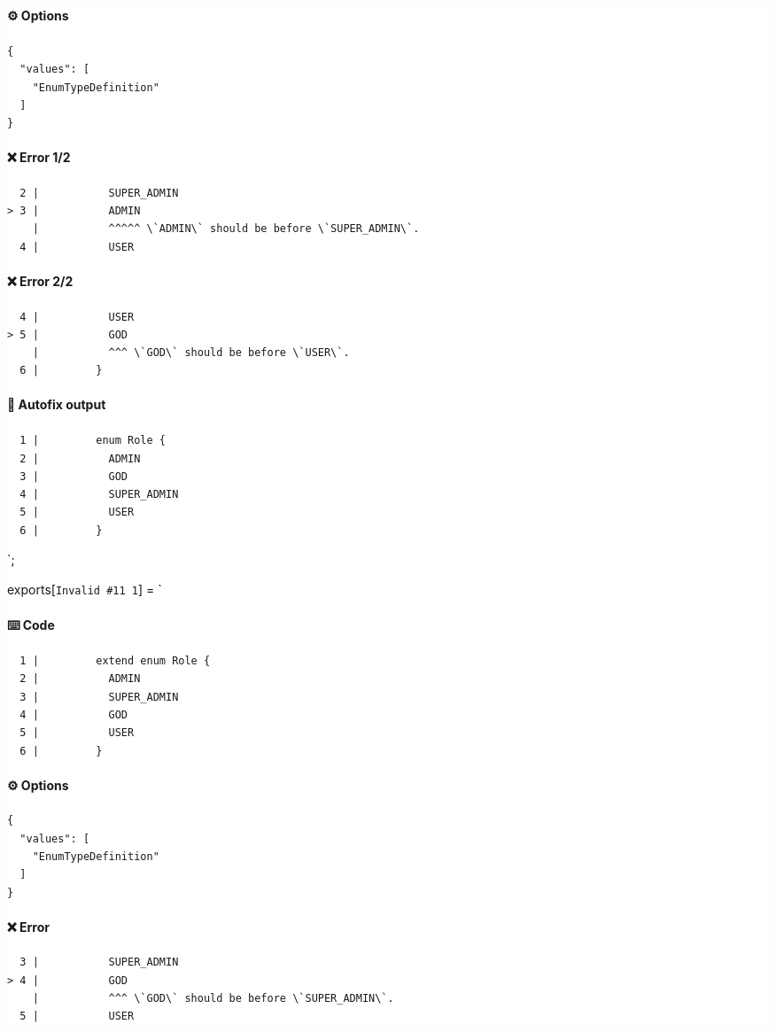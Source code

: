 #### ⚙️ Options

    {
      "values": [
        "EnumTypeDefinition"
      ]
    }

#### ❌ Error 1/2

      2 |           SUPER_ADMIN
    > 3 |           ADMIN
        |           ^^^^^ \`ADMIN\` should be before \`SUPER_ADMIN\`.
      4 |           USER

#### ❌ Error 2/2

      4 |           USER
    > 5 |           GOD
        |           ^^^ \`GOD\` should be before \`USER\`.
      6 |         }

#### 🔧 Autofix output

      1 |         enum Role {
      2 |           ADMIN
      3 |           GOD
      4 |           SUPER_ADMIN
      5 |           USER
      6 |         }
`;

exports[`Invalid #11 1`] = `
#### ⌨️ Code

      1 |         extend enum Role {
      2 |           ADMIN
      3 |           SUPER_ADMIN
      4 |           GOD
      5 |           USER
      6 |         }

#### ⚙️ Options

    {
      "values": [
        "EnumTypeDefinition"
      ]
    }

#### ❌ Error

      3 |           SUPER_ADMIN
    > 4 |           GOD
        |           ^^^ \`GOD\` should be before \`SUPER_ADMIN\`.
      5 |           USER
